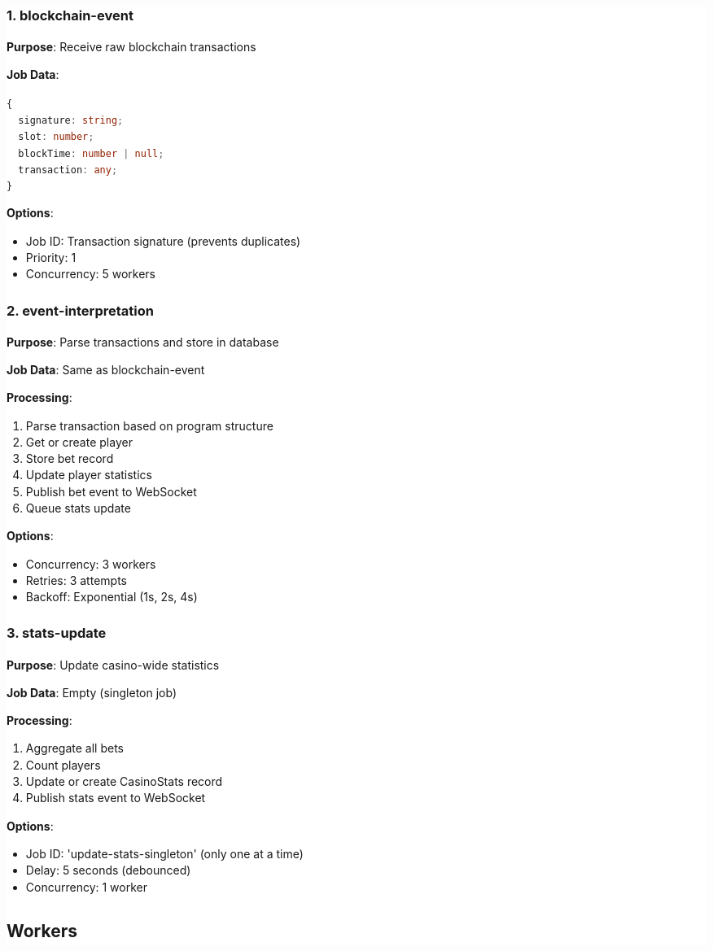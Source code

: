 ### 1. blockchain-event

**Purpose**: Receive raw blockchain transactions

**Job Data**:
```typescript
{
  signature: string;
  slot: number;
  blockTime: number | null;
  transaction: any;
}
```

**Options**:
- Job ID: Transaction signature (prevents duplicates)
- Priority: 1
- Concurrency: 5 workers

### 2. event-interpretation

**Purpose**: Parse transactions and store in database

**Job Data**: Same as blockchain-event

**Processing**:
1. Parse transaction based on program structure
2. Get or create player
3. Store bet record
4. Update player statistics
5. Publish bet event to WebSocket
6. Queue stats update

**Options**:
- Concurrency: 3 workers
- Retries: 3 attempts
- Backoff: Exponential (1s, 2s, 4s)

### 3. stats-update

**Purpose**: Update casino-wide statistics

**Job Data**: Empty (singleton job)

**Processing**:
1. Aggregate all bets
2. Count players
3. Update or create CasinoStats record
4. Publish stats event to WebSocket

**Options**:
- Job ID: 'update-stats-singleton' (only one at a time)
- Delay: 5 seconds (debounced)
- Concurrency: 1 worker

## Workers
